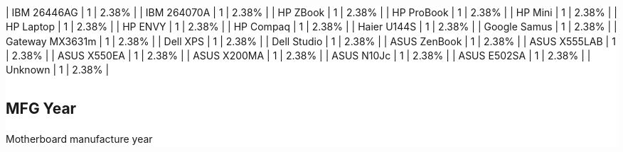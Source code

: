| IBM 26446AG      | 1         | 2.38%   |
| IBM 264070A      | 1         | 2.38%   |
| HP ZBook         | 1         | 2.38%   |
| HP ProBook       | 1         | 2.38%   |
| HP Mini          | 1         | 2.38%   |
| HP Laptop        | 1         | 2.38%   |
| HP ENVY          | 1         | 2.38%   |
| HP Compaq        | 1         | 2.38%   |
| Haier U144S      | 1         | 2.38%   |
| Google Samus     | 1         | 2.38%   |
| Gateway MX3631m  | 1         | 2.38%   |
| Dell XPS         | 1         | 2.38%   |
| Dell Studio      | 1         | 2.38%   |
| ASUS ZenBook     | 1         | 2.38%   |
| ASUS X555LAB     | 1         | 2.38%   |
| ASUS X550EA      | 1         | 2.38%   |
| ASUS X200MA      | 1         | 2.38%   |
| ASUS N10Jc       | 1         | 2.38%   |
| ASUS E502SA      | 1         | 2.38%   |
| Unknown          | 1         | 2.38%   |

MFG Year
--------

Motherboard manufacture year
